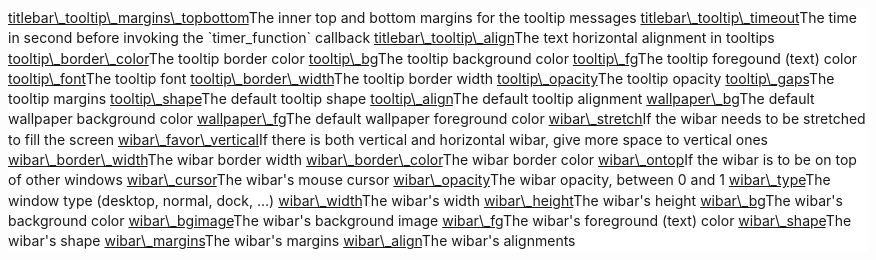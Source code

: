  <tr><td><a href='../popups_and_bars/awful.titlebar.html#beautiful.titlebar_tooltip_margins_topbottom'>titlebar\_tooltip\_margins\_topbottom</a></td><td>The inner top and bottom margins for the tooltip messages</td></tr>
  <tr><td><a href='../popups_and_bars/awful.titlebar.html#beautiful.titlebar_tooltip_timeout'>titlebar\_tooltip\_timeout</a></td><td>The time in second before invoking the `timer_function` callback</td></tr>
  <tr><td><a href='../popups_and_bars/awful.titlebar.html#beautiful.titlebar_tooltip_align'>titlebar\_tooltip\_align</a></td><td>The text horizontal alignment in tooltips</td></tr>
  <tr><td><a href='../popups_and_bars/awful.tooltip.html#beautiful.tooltip_border_color'>tooltip\_border\_color</a></td><td>The tooltip border color</td></tr>
  <tr><td><a href='../popups_and_bars/awful.tooltip.html#beautiful.tooltip_bg'>tooltip\_bg</a></td><td>The tooltip background color</td></tr>
  <tr><td><a href='../popups_and_bars/awful.tooltip.html#beautiful.tooltip_fg'>tooltip\_fg</a></td><td>The tooltip foregound (text) color</td></tr>
  <tr><td><a href='../popups_and_bars/awful.tooltip.html#beautiful.tooltip_font'>tooltip\_font</a></td><td>The tooltip font</td></tr>
  <tr><td><a href='../popups_and_bars/awful.tooltip.html#beautiful.tooltip_border_width'>tooltip\_border\_width</a></td><td>The tooltip border width</td></tr>
  <tr><td><a href='../popups_and_bars/awful.tooltip.html#beautiful.tooltip_opacity'>tooltip\_opacity</a></td><td>The tooltip opacity</td></tr>
  <tr><td><a href='../popups_and_bars/awful.tooltip.html#beautiful.tooltip_gaps'>tooltip\_gaps</a></td><td>The tooltip margins</td></tr>
  <tr><td><a href='../popups_and_bars/awful.tooltip.html#beautiful.tooltip_shape'>tooltip\_shape</a></td><td>The default tooltip shape</td></tr>
  <tr><td><a href='../popups_and_bars/awful.tooltip.html#beautiful.tooltip_align'>tooltip\_align</a></td><td>The default tooltip alignment</td></tr>
  <tr><td><a href='../popups_and_bars/awful.wallpaper.html#beautiful.wallpaper_bg'>wallpaper\_bg</a></td><td>The default wallpaper background color</td></tr>
  <tr><td><a href='../popups_and_bars/awful.wallpaper.html#beautiful.wallpaper_fg'>wallpaper\_fg</a></td><td>The default wallpaper foreground color</td></tr>
  <tr><td><a href='../popups_and_bars/awful.wibar.html#beautiful.wibar_stretch'>wibar\_stretch</a></td><td>If the wibar needs to be stretched to fill the screen</td></tr>
  <tr><td><a href='../popups_and_bars/awful.wibar.html#beautiful.wibar_favor_vertical'>wibar\_favor\_vertical</a></td><td>If there is both vertical and horizontal wibar, give more space to vertical ones</td></tr>
  <tr><td><a href='../popups_and_bars/awful.wibar.html#beautiful.wibar_border_width'>wibar\_border\_width</a></td><td>The wibar border width</td></tr>
  <tr><td><a href='../popups_and_bars/awful.wibar.html#beautiful.wibar_border_color'>wibar\_border\_color</a></td><td>The wibar border color</td></tr>
  <tr><td><a href='../popups_and_bars/awful.wibar.html#beautiful.wibar_ontop'>wibar\_ontop</a></td><td>If the wibar is to be on top of other windows</td></tr>
  <tr><td><a href='../popups_and_bars/awful.wibar.html#beautiful.wibar_cursor'>wibar\_cursor</a></td><td>The wibar's mouse cursor</td></tr>
  <tr><td><a href='../popups_and_bars/awful.wibar.html#beautiful.wibar_opacity'>wibar\_opacity</a></td><td>The wibar opacity, between 0 and 1</td></tr>
  <tr><td><a href='../popups_and_bars/awful.wibar.html#beautiful.wibar_type'>wibar\_type</a></td><td>The window type (desktop, normal, dock, …)</td></tr>
  <tr><td><a href='../popups_and_bars/awful.wibar.html#beautiful.wibar_width'>wibar\_width</a></td><td>The wibar's width</td></tr>
  <tr><td><a href='../popups_and_bars/awful.wibar.html#beautiful.wibar_height'>wibar\_height</a></td><td>The wibar's height</td></tr>
  <tr><td><a href='../popups_and_bars/awful.wibar.html#beautiful.wibar_bg'>wibar\_bg</a></td><td>The wibar's background color</td></tr>
  <tr><td><a href='../popups_and_bars/awful.wibar.html#beautiful.wibar_bgimage'>wibar\_bgimage</a></td><td>The wibar's background image</td></tr>
  <tr><td><a href='../popups_and_bars/awful.wibar.html#beautiful.wibar_fg'>wibar\_fg</a></td><td>The wibar's foreground (text) color</td></tr>
  <tr><td><a href='../popups_and_bars/awful.wibar.html#beautiful.wibar_shape'>wibar\_shape</a></td><td>The wibar's shape</td></tr>
  <tr><td><a href='../popups_and_bars/awful.wibar.html#beautiful.wibar_margins'>wibar\_margins</a></td><td>The wibar's margins</td></tr>
  <tr><td><a href='../popups_and_bars/awful.wibar.html#beautiful.wibar_align'>wibar\_align</a></td><td>The wibar's alignments</td></tr>